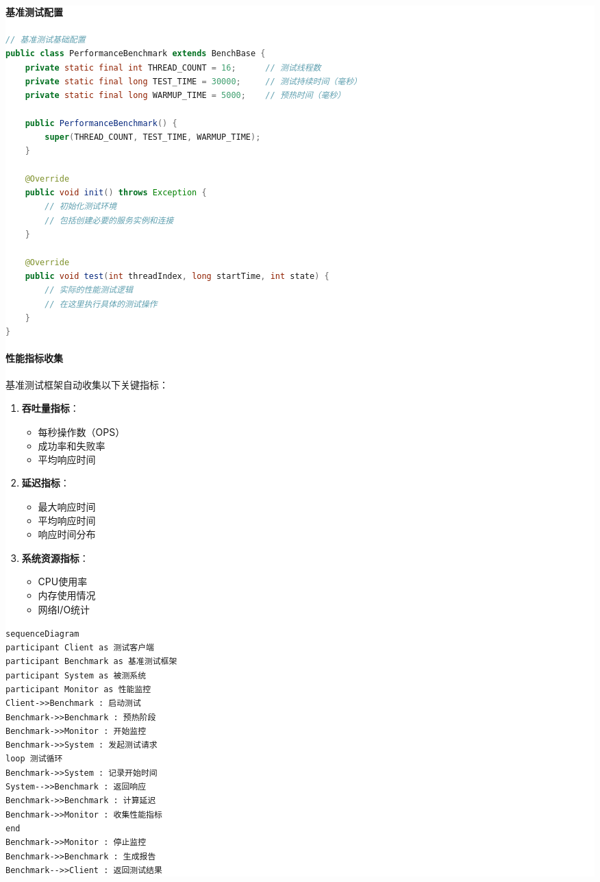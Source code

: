 #### 基准测试配置

```java
// 基准测试基础配置
public class PerformanceBenchmark extends BenchBase {
    private static final int THREAD_COUNT = 16;      // 测试线程数
    private static final long TEST_TIME = 30000;     // 测试持续时间（毫秒）
    private static final long WARMUP_TIME = 5000;    // 预热时间（毫秒）
    
    public PerformanceBenchmark() {
        super(THREAD_COUNT, TEST_TIME, WARMUP_TIME);
    }
    
    @Override
    public void init() throws Exception {
        // 初始化测试环境
        // 包括创建必要的服务实例和连接
    }
    
    @Override
    public void test(int threadIndex, long startTime, int state) {
        // 实际的性能测试逻辑
        // 在这里执行具体的测试操作
    }
}
```

#### 性能指标收集

基准测试框架自动收集以下关键指标：

1. **吞吐量指标**：
   - 每秒操作数（OPS）
   - 成功率和失败率
   - 平均响应时间

2. **延迟指标**：
   - 最大响应时间
   - 平均响应时间
   - 响应时间分布

3. **系统资源指标**：
   - CPU使用率
   - 内存使用情况
   - 网络I/O统计

```mermaid
sequenceDiagram
participant Client as 测试客户端
participant Benchmark as 基准测试框架
participant System as 被测系统
participant Monitor as 性能监控
Client->>Benchmark : 启动测试
Benchmark->>Benchmark : 预热阶段
Benchmark->>Monitor : 开始监控
Benchmark->>System : 发起测试请求
loop 测试循环
Benchmark->>System : 记录开始时间
System-->>Benchmark : 返回响应
Benchmark->>Benchmark : 计算延迟
Benchmark->>Monitor : 收集性能指标
end
Benchmark->>Monitor : 停止监控
Benchmark->>Benchmark : 生成报告
Benchmark-->>Client : 返回测试结果
```
